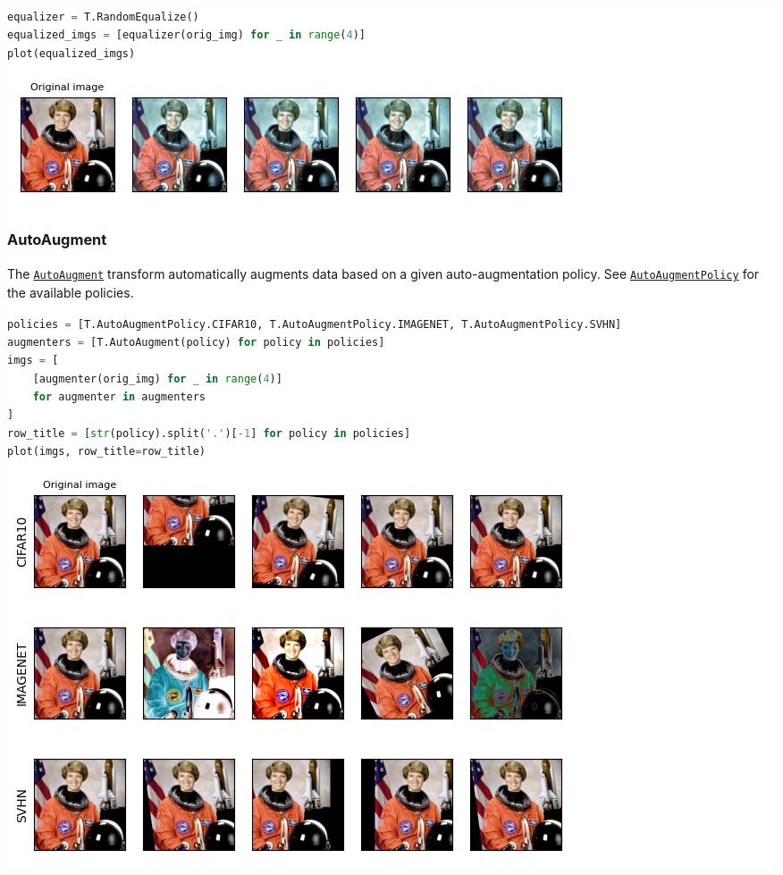 ```python
equalizer = T.RandomEqualize()
equalized_imgs = [equalizer(orig_img) for _ in range(4)]
plot(equalized_imgs)
```

![Original image](transforms.assets/sphx_glr_plot_transforms_018.png)

### AutoAugment

The [`AutoAugment`](http://pytorch.org/vision/main/generated/torchvision.transforms.AutoAugment.html#torchvision.transforms.AutoAugment) transform automatically augments data based on a given auto-augmentation policy. See [`AutoAugmentPolicy`](http://pytorch.org/vision/main/generated/torchvision.transforms.AutoAugmentPolicy.html#torchvision.transforms.AutoAugmentPolicy) for the available policies.

```python
policies = [T.AutoAugmentPolicy.CIFAR10, T.AutoAugmentPolicy.IMAGENET, T.AutoAugmentPolicy.SVHN]
augmenters = [T.AutoAugment(policy) for policy in policies]
imgs = [
    [augmenter(orig_img) for _ in range(4)]
    for augmenter in augmenters
]
row_title = [str(policy).split('.')[-1] for policy in policies]
plot(imgs, row_title=row_title)
```

![Original image](transforms.assets/sphx_glr_plot_transforms_019.png)
